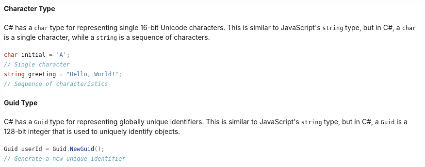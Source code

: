 #### Character Type

C# has a `char` type for representing single 16-bit Unicode characters. This is similar to JavaScript's `string` type, but in C#, a `char` is a single character, while a `string` is a sequence of characters.

```csharp
char initial = 'A';
// Single character
string greeting = "Hello, World!";
// Sequence of characteristics
```

#### Guid Type

C# has a `Guid` type for representing globally unique identifiers. This is similar to JavaScript's `string` type, but in C#, a `Guid` is a 128-bit integer that is used to uniquely identify objects.

```csharp
Guid userId = Guid.NewGuid();
// Generate a new unique identifier
```
